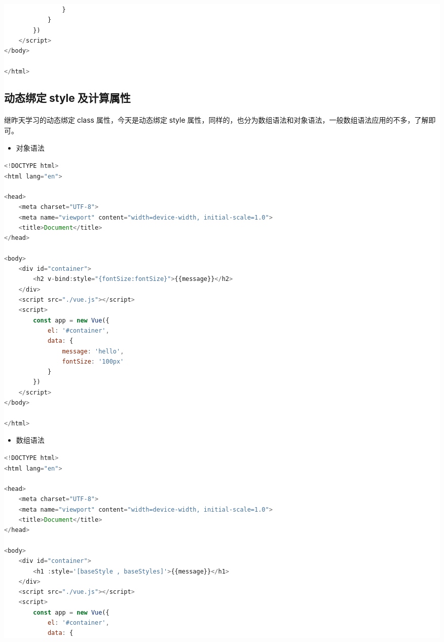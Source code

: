 ```javascript
                }
            }
        })
    </script>
</body>

</html>
```

## 动态绑定 style 及计算属性

继昨天学习的动态绑定 class 属性，今天是动态绑定 style 属性，同样的，也分为数组语法和对象语法，一般数组语法应用的不多，了解即可。

- 对象语法

```javascript
<!DOCTYPE html>
<html lang="en">

<head>
    <meta charset="UTF-8">
    <meta name="viewport" content="width=device-width, initial-scale=1.0">
    <title>Document</title>
</head>

<body>
    <div id="container">
        <h2 v-bind:style="{fontSize:fontSize}">{{message}}</h2>
    </div>
    <script src="./vue.js"></script>
    <script>
        const app = new Vue({
            el: '#container',
            data: {
                message: 'hello',
                fontSize: '100px'
            }
        })
    </script>
</body>

</html>
```

- 数组语法

```javascript
<!DOCTYPE html>
<html lang="en">

<head>
    <meta charset="UTF-8">
    <meta name="viewport" content="width=device-width, initial-scale=1.0">
    <title>Document</title>
</head>

<body>
    <div id="container">
        <h1 :style='[baseStyle , baseStyles]'>{{message}}</h1>
    </div>
    <script src="./vue.js"></script>
    <script>
        const app = new Vue({
            el: '#container',
            data: {
```